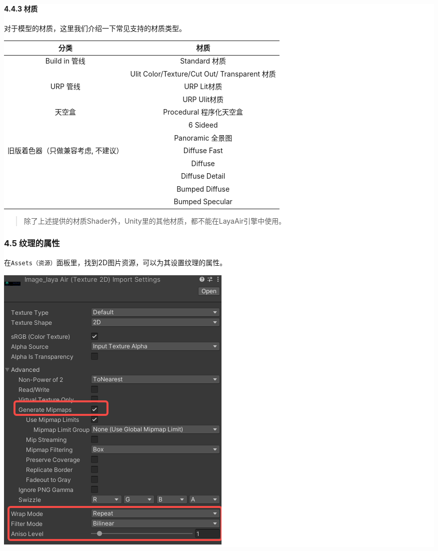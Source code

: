 #### 4.4.3 材质

对于模型的材质，这里我们介绍一下常见支持的材质类型。

|              **分类**              |                   **材质**                   |
| :--------------------------------: | :------------------------------------------: |
|           Build in 管线            |                Standard 材质                 |
|                                    | Ulit Color/Texture/Cut Out/ Transparent 材质 |
|              URP 管线              |                 URP Lit材质                  |
|                                    |                 URP Ulit材质                 |
|               天空盒               |           Procedural 程序化天空盒            |
|                                    |                   6 Sideed                   |
|                                    |               Panoramic 全景图               |
| 旧版着色器（只做兼容考虑, 不建议） |                 Diffuse Fast                 |
|                                    |                   Diffuse                    |
|                                    |                Diffuse Detail                |
|                                    |                Bumped Diffuse                |
|                                    |               Bumped Specular                |

> 除了上述提供的材质Shader外，Unity里的其他材质，都不能在LayaAir引擎中使用。


### 4.5 纹理的属性

在`Assets（资源）`面板里，找到2D图片资源，可以为其设置纹理的属性。

![4-10](img/4-10.png)
